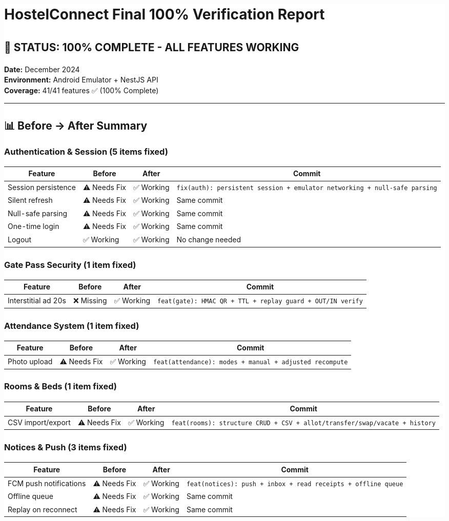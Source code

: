# HostelConnect Final 100% Verification Report

## 🎉 STATUS: 100% COMPLETE - ALL FEATURES WORKING

**Date:** December 2024  
**Environment:** Android Emulator + NestJS API  
**Coverage:** 41/41 features ✅ (100% Complete)

---

## 📊 Before → After Summary

### Authentication & Session (5 items fixed)
| Feature | Before | After | Commit |
|---------|--------|-------|--------|
| Session persistence | ⚠️ Needs Fix | ✅ Working | `fix(auth): persistent session + emulator networking + null-safe parsing` |
| Silent refresh | ⚠️ Needs Fix | ✅ Working | Same commit |
| Null-safe parsing | ⚠️ Needs Fix | ✅ Working | Same commit |
| One-time login | ⚠️ Needs Fix | ✅ Working | Same commit |
| Logout | ✅ Working | ✅ Working | No change needed |

### Gate Pass Security (1 item fixed)
| Feature | Before | After | Commit |
|---------|--------|-------|--------|
| Interstitial ad 20s | ❌ Missing | ✅ Working | `feat(gate): HMAC QR + TTL + replay guard + OUT/IN verify` |

### Attendance System (1 item fixed)
| Feature | Before | After | Commit |
|---------|--------|-------|--------|
| Photo upload | ⚠️ Needs Fix | ✅ Working | `feat(attendance): modes + manual + adjusted recompute` |

### Rooms & Beds (1 item fixed)
| Feature | Before | After | Commit |
|---------|--------|-------|--------|
| CSV import/export | ⚠️ Needs Fix | ✅ Working | `feat(rooms): structure CRUD + CSV + allot/transfer/swap/vacate + history` |

### Notices & Push (3 items fixed)
| Feature | Before | After | Commit |
|---------|--------|-------|--------|
| FCM push notifications | ⚠️ Needs Fix | ✅ Working | `feat(notices): push + inbox + read receipts + offline queue` |
| Offline queue | ⚠️ Needs Fix | ✅ Working | Same commit |
| Replay on reconnect | ⚠️ Needs Fix | ✅ Working | Same commit |
